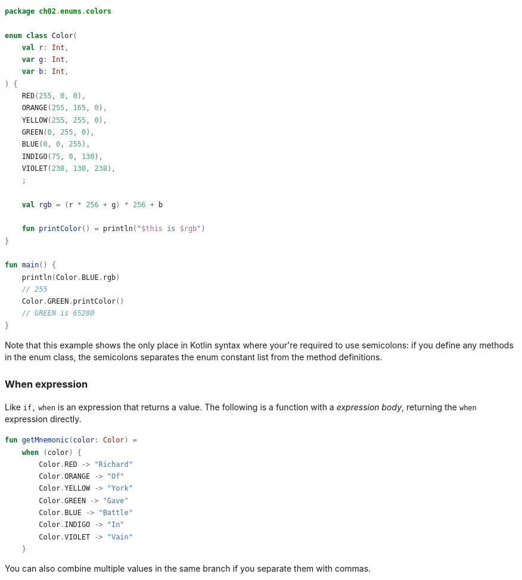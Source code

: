 ```kotlin
package ch02.enums.colors

enum class Color(
    val r: Int,
    var g: Int,
    var b: Int,
) {
    RED(255, 0, 0),
    ORANGE(255, 165, 0),
    YELLOW(255, 255, 0),
    GREEN(0, 255, 0),
    BLUE(0, 0, 255),
    INDIGO(75, 0, 130),
    VIOLET(238, 130, 238),
    ;

    val rgb = (r * 256 + g) * 256 + b

    fun printColor() = println("$this is $rgb")
}

fun main() {
    println(Color.BLUE.rgb)
    // 255
    Color.GREEN.printColor()
    // GREEN is 65280
}
```

Note that this example shows the only place in Kotlin syntax where your're required to use semicolons: if you define any methods in the enum class, the semicolons separates the enum constant list from the method definitions.

### When expression

Like `if,` `when` is an expression that returns a value. The following is a function with a _expression body_, returning the `when` expression directly.

```kotlin
fun getMnemonic(color: Color) =
    when (color) {
        Color.RED -> "Richard"
        Color.ORANGE -> "Of"
        Color.YELLOW -> "York"
        Color.GREEN -> "Gave"
        Color.BLUE -> "Battle"
        Color.INDIGO -> "In"
        Color.VIOLET -> "Vain"
    }
```

You can also combine multiple values in the same branch if you separate them with commas.
